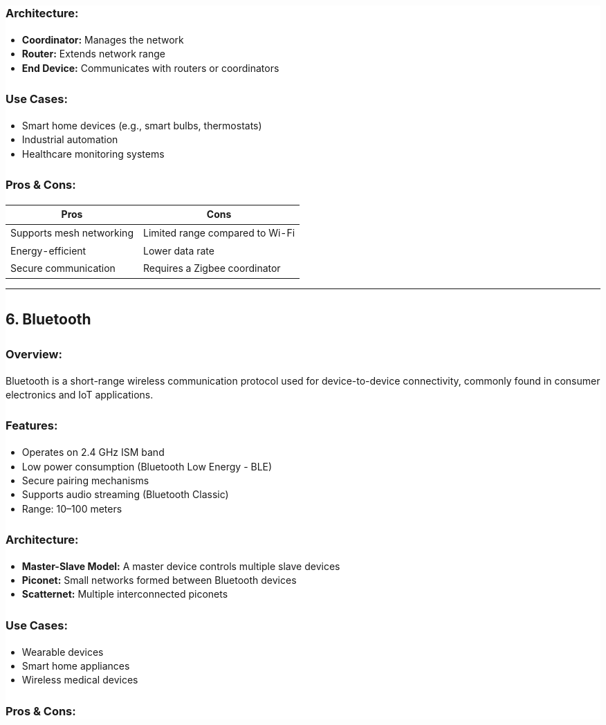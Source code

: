 ### Architecture:

- **Coordinator:** Manages the network
- **Router:** Extends network range
- **End Device:** Communicates with routers or coordinators

### Use Cases:

- Smart home devices (e.g., smart bulbs, thermostats)
- Industrial automation
- Healthcare monitoring systems

### Pros & Cons:

|Pros|Cons|
|---|---|
|Supports mesh networking|Limited range compared to Wi-Fi|
|Energy-efficient|Lower data rate|
|Secure communication|Requires a Zigbee coordinator|

---

## 6. Bluetooth

### Overview:

Bluetooth is a short-range wireless communication protocol used for device-to-device connectivity, commonly found in consumer electronics and IoT applications.

### Features:

- Operates on 2.4 GHz ISM band
- Low power consumption (Bluetooth Low Energy - BLE)
- Secure pairing mechanisms
- Supports audio streaming (Bluetooth Classic)
- Range: 10–100 meters

### Architecture:

- **Master-Slave Model:** A master device controls multiple slave devices
- **Piconet:** Small networks formed between Bluetooth devices
- **Scatternet:** Multiple interconnected piconets

### Use Cases:

- Wearable devices
- Smart home appliances
- Wireless medical devices

### Pros & Cons:
